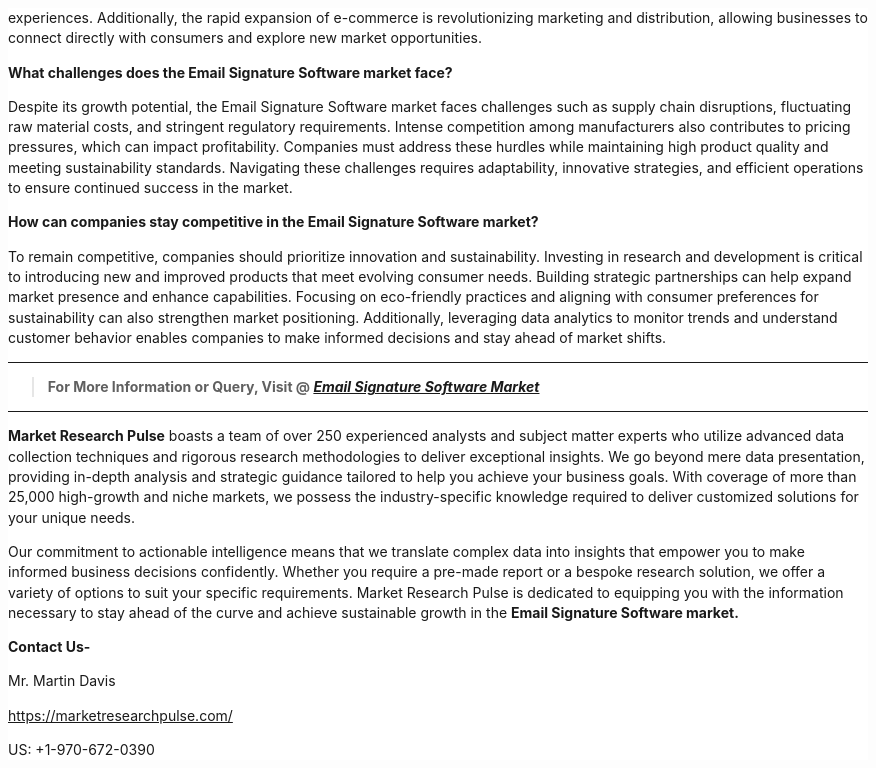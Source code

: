 experiences. Additionally, the rapid expansion of e-commerce is revolutionizing marketing and distribution, allowing businesses to connect directly with consumers and explore new market opportunities.</p><p><strong>What challenges does the Email Signature Software market face?</strong></p><p>Despite its growth potential, the Email Signature Software market faces challenges such as supply chain disruptions, fluctuating raw material costs, and stringent regulatory requirements. Intense competition among manufacturers also contributes to pricing pressures, which can impact profitability. Companies must address these hurdles while maintaining high product quality and meeting sustainability standards. Navigating these challenges requires adaptability, innovative strategies, and efficient operations to ensure continued success in the market.</p><p><strong>How can companies stay competitive in the Email Signature Software market?</strong></p><p>To remain competitive, companies should prioritize innovation and sustainability. Investing in research and development is critical to introducing new and improved products that meet evolving consumer needs. Building strategic partnerships can help expand market presence and enhance capabilities. Focusing on eco-friendly practices and aligning with consumer preferences for sustainability can also strengthen market positioning. Additionally, leveraging data analytics to monitor trends and understand customer behavior enables companies to make informed decisions and stay ahead of market shifts.</p><hr /><blockquote><p><strong>For More Information or Query, Visit @&nbsp;<em><a href="https://marketresearchpulse.com/report/85293/email-signature-software-market?utm_source=Linkedin&utm_medium=0111">Email Signature Software Market</a></em></strong></p></blockquote><hr /><p><strong>Market Research Pulse</strong> boasts a team of over 250 experienced analysts and subject matter experts who utilize advanced data collection techniques and rigorous research methodologies to deliver exceptional insights. We go beyond mere data presentation, providing in-depth analysis and strategic guidance tailored to help you achieve your business goals. With coverage of more than 25,000 high-growth and niche markets, we possess the industry-specific knowledge required to deliver customized solutions for your unique needs.</p><p>Our commitment to actionable intelligence means that we translate complex data into insights that empower you to make informed business decisions confidently. Whether you require a pre-made report or a bespoke research solution, we offer a variety of options to suit your specific requirements. Market Research Pulse is dedicated to equipping you with the information necessary to stay ahead of the curve and achieve sustainable growth in the <strong>Email Signature Software market.</strong></p><p><strong>Contact Us-</strong></p><p>Mr. Martin Davis</p><p>https://marketresearchpulse.com/</p><p>US: +1-970-672-0390</p>
